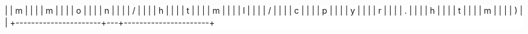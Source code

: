 |                      | m |                      |
|                      | m |                      |
|                      | o |                      |
|                      | n |                      |
|                      | / |                      |
|                      | h |                      |
|                      | t |                      |
|                      | m |                      |
|                      | l |                      |
|                      | / |                      |
|                      | c |                      |
|                      | p |                      |
|                      | y |                      |
|                      | r |                      |
|                      | . |                      |
|                      | h |                      |
|                      | t |                      |
|                      | m |                      |
|                      | ) |                      |
+----------------------+---+----------------------+

</div>


